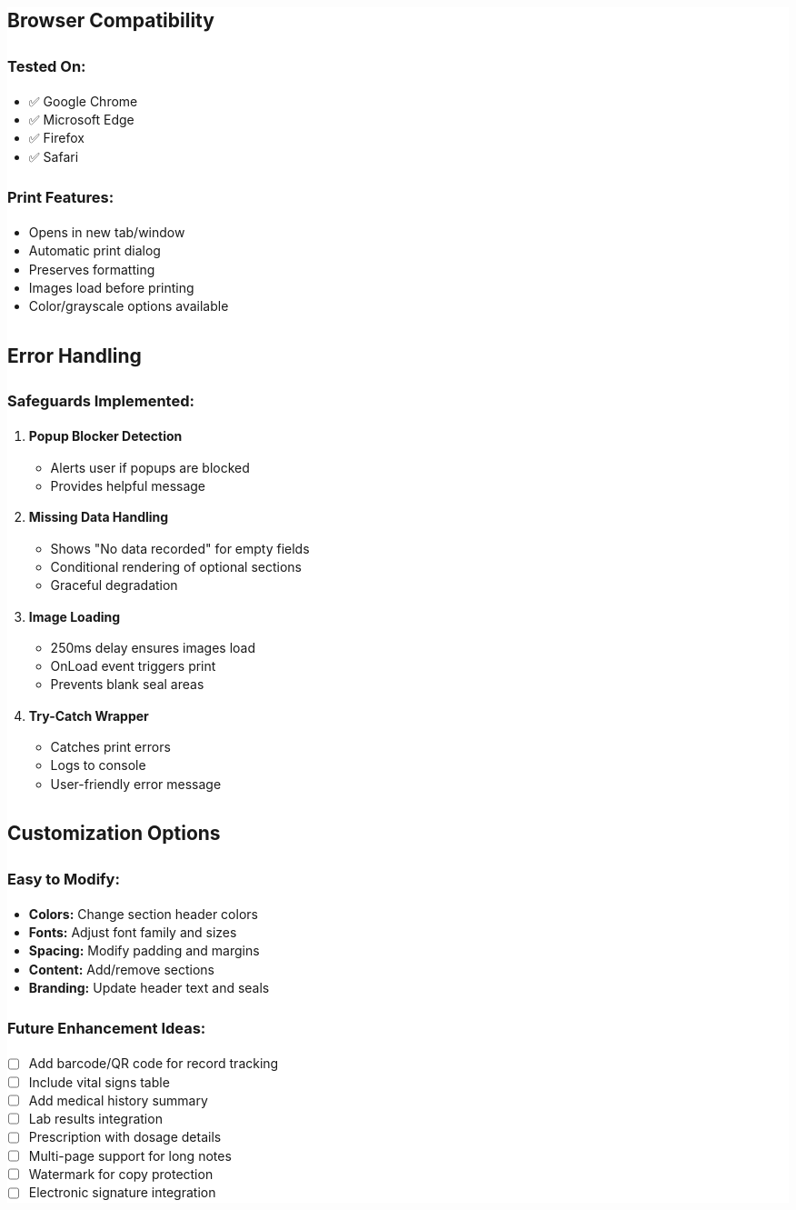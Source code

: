 ## Browser Compatibility

### Tested On:
- ✅ Google Chrome
- ✅ Microsoft Edge
- ✅ Firefox
- ✅ Safari

### Print Features:
- Opens in new tab/window
- Automatic print dialog
- Preserves formatting
- Images load before printing
- Color/grayscale options available

## Error Handling

### Safeguards Implemented:
1. **Popup Blocker Detection**
   - Alerts user if popups are blocked
   - Provides helpful message

2. **Missing Data Handling**
   - Shows "No data recorded" for empty fields
   - Conditional rendering of optional sections
   - Graceful degradation

3. **Image Loading**
   - 250ms delay ensures images load
   - OnLoad event triggers print
   - Prevents blank seal areas

4. **Try-Catch Wrapper**
   - Catches print errors
   - Logs to console
   - User-friendly error message

## Customization Options

### Easy to Modify:
- **Colors:** Change section header colors
- **Fonts:** Adjust font family and sizes
- **Spacing:** Modify padding and margins
- **Content:** Add/remove sections
- **Branding:** Update header text and seals

### Future Enhancement Ideas:
- [ ] Add barcode/QR code for record tracking
- [ ] Include vital signs table
- [ ] Add medical history summary
- [ ] Lab results integration
- [ ] Prescription with dosage details
- [ ] Multi-page support for long notes
- [ ] Watermark for copy protection
- [ ] Electronic signature integration
